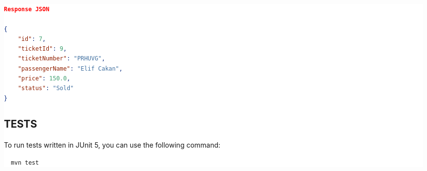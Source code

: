 ```json
Response JSON

{
    "id": 7,
    "ticketId": 9,
    "ticketNumber": "PRHUVG",
    "passengerName": "Elif Cakan",
    "price": 150.0,
    "status": "Sold"
}
```

## TESTS

To run tests written in JUnit 5, you can use the following command:

```bash
  mvn test
```

  
